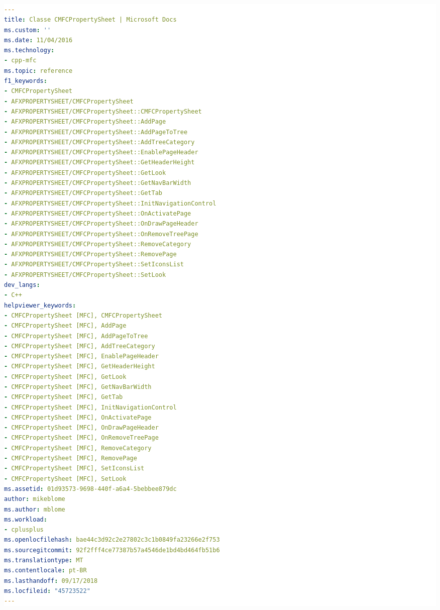 ```yaml
---
title: Classe CMFCPropertySheet | Microsoft Docs
ms.custom: ''
ms.date: 11/04/2016
ms.technology:
- cpp-mfc
ms.topic: reference
f1_keywords:
- CMFCPropertySheet
- AFXPROPERTYSHEET/CMFCPropertySheet
- AFXPROPERTYSHEET/CMFCPropertySheet::CMFCPropertySheet
- AFXPROPERTYSHEET/CMFCPropertySheet::AddPage
- AFXPROPERTYSHEET/CMFCPropertySheet::AddPageToTree
- AFXPROPERTYSHEET/CMFCPropertySheet::AddTreeCategory
- AFXPROPERTYSHEET/CMFCPropertySheet::EnablePageHeader
- AFXPROPERTYSHEET/CMFCPropertySheet::GetHeaderHeight
- AFXPROPERTYSHEET/CMFCPropertySheet::GetLook
- AFXPROPERTYSHEET/CMFCPropertySheet::GetNavBarWidth
- AFXPROPERTYSHEET/CMFCPropertySheet::GetTab
- AFXPROPERTYSHEET/CMFCPropertySheet::InitNavigationControl
- AFXPROPERTYSHEET/CMFCPropertySheet::OnActivatePage
- AFXPROPERTYSHEET/CMFCPropertySheet::OnDrawPageHeader
- AFXPROPERTYSHEET/CMFCPropertySheet::OnRemoveTreePage
- AFXPROPERTYSHEET/CMFCPropertySheet::RemoveCategory
- AFXPROPERTYSHEET/CMFCPropertySheet::RemovePage
- AFXPROPERTYSHEET/CMFCPropertySheet::SetIconsList
- AFXPROPERTYSHEET/CMFCPropertySheet::SetLook
dev_langs:
- C++
helpviewer_keywords:
- CMFCPropertySheet [MFC], CMFCPropertySheet
- CMFCPropertySheet [MFC], AddPage
- CMFCPropertySheet [MFC], AddPageToTree
- CMFCPropertySheet [MFC], AddTreeCategory
- CMFCPropertySheet [MFC], EnablePageHeader
- CMFCPropertySheet [MFC], GetHeaderHeight
- CMFCPropertySheet [MFC], GetLook
- CMFCPropertySheet [MFC], GetNavBarWidth
- CMFCPropertySheet [MFC], GetTab
- CMFCPropertySheet [MFC], InitNavigationControl
- CMFCPropertySheet [MFC], OnActivatePage
- CMFCPropertySheet [MFC], OnDrawPageHeader
- CMFCPropertySheet [MFC], OnRemoveTreePage
- CMFCPropertySheet [MFC], RemoveCategory
- CMFCPropertySheet [MFC], RemovePage
- CMFCPropertySheet [MFC], SetIconsList
- CMFCPropertySheet [MFC], SetLook
ms.assetid: 01d93573-9698-440f-a6a4-5bebbee879dc
author: mikeblome
ms.author: mblome
ms.workload:
- cplusplus
ms.openlocfilehash: bae44c3d92c2e27802c3c1b0849fa23266e2f753
ms.sourcegitcommit: 92f2fff4ce77387b57a4546de1bd4bd464fb51b6
ms.translationtype: MT
ms.contentlocale: pt-BR
ms.lasthandoff: 09/17/2018
ms.locfileid: "45723522"
---
```
